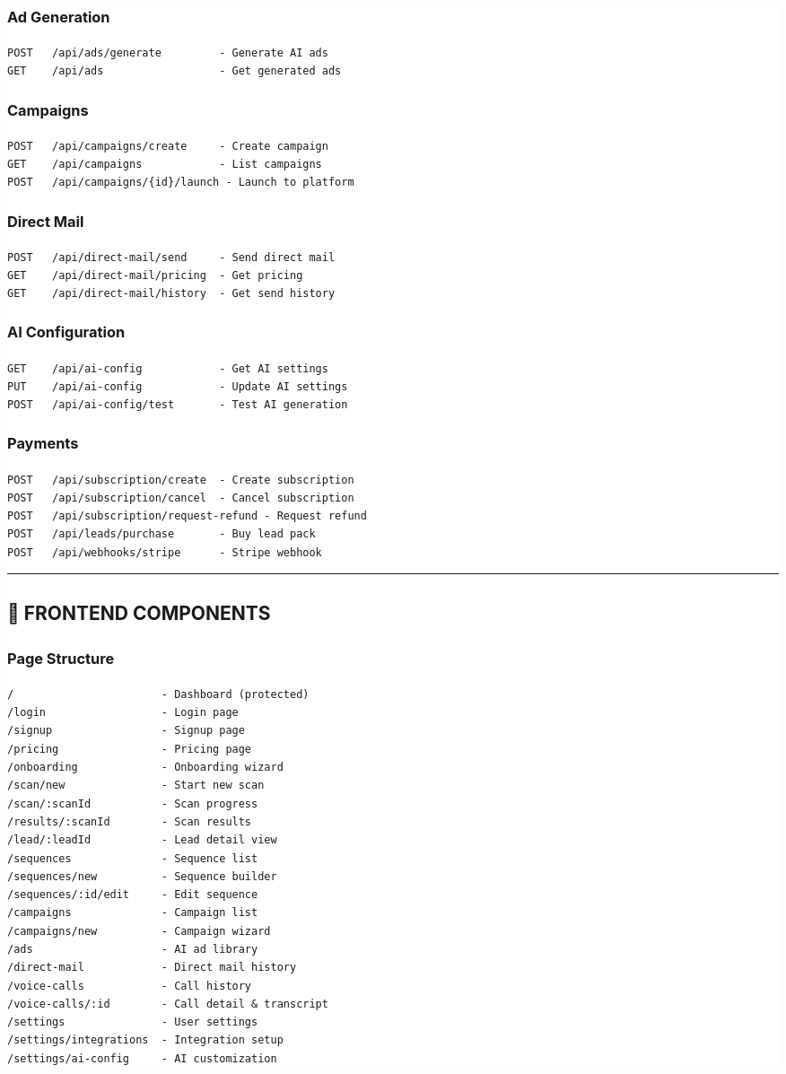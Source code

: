 ### Ad Generation
```
POST   /api/ads/generate         - Generate AI ads
GET    /api/ads                  - Get generated ads
```

### Campaigns
```
POST   /api/campaigns/create     - Create campaign
GET    /api/campaigns            - List campaigns
POST   /api/campaigns/{id}/launch - Launch to platform
```

### Direct Mail
```
POST   /api/direct-mail/send     - Send direct mail
GET    /api/direct-mail/pricing  - Get pricing
GET    /api/direct-mail/history  - Get send history
```

### AI Configuration
```
GET    /api/ai-config            - Get AI settings
PUT    /api/ai-config            - Update AI settings
POST   /api/ai-config/test       - Test AI generation
```

### Payments
```
POST   /api/subscription/create  - Create subscription
POST   /api/subscription/cancel  - Cancel subscription
POST   /api/subscription/request-refund - Request refund
POST   /api/leads/purchase       - Buy lead pack
POST   /api/webhooks/stripe      - Stripe webhook
```

---

## 🎨 FRONTEND COMPONENTS

### Page Structure

```
/                       - Dashboard (protected)
/login                  - Login page
/signup                 - Signup page
/pricing                - Pricing page
/onboarding             - Onboarding wizard
/scan/new               - Start new scan
/scan/:scanId           - Scan progress
/results/:scanId        - Scan results
/lead/:leadId           - Lead detail view
/sequences              - Sequence list
/sequences/new          - Sequence builder
/sequences/:id/edit     - Edit sequence
/campaigns              - Campaign list
/campaigns/new          - Campaign wizard
/ads                    - AI ad library
/direct-mail            - Direct mail history
/voice-calls            - Call history
/voice-calls/:id        - Call detail & transcript
/settings               - User settings
/settings/integrations  - Integration setup
/settings/ai-config     - AI customization
```